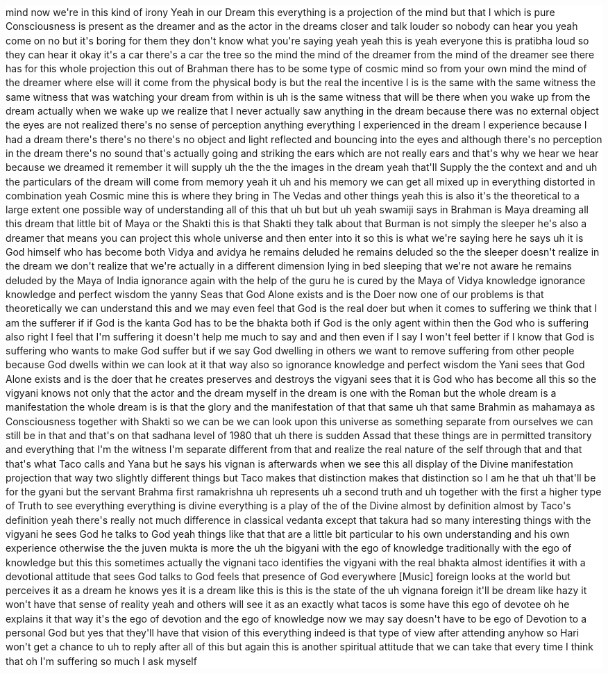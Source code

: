 mind now we're in this kind of irony Yeah in our Dream this everything is a projection of the mind but that I which is pure Consciousness is present as the dreamer and as the actor in the dreams closer and talk louder so nobody can hear you yeah come on no but it's boring for them they don't know what you're saying yeah yeah this is yeah everyone this is pratibha loud so they can hear it okay it's a car there's a car the tree so the mind the mind of the dreamer from the mind of the dreamer see there has for this whole projection this out of Brahman there has to be some type of cosmic mind so from your own mind the mind of the dreamer where else will it come from the physical body is but the real the incentive I is is the same with the same witness the same witness that was watching your dream from within is uh is the same witness that will be there when you wake up from the dream actually when we wake up we realize that I never actually saw anything in the dream because there was no external object the eyes are not realized there's no sense of perception anything everything I experienced in the dream I experience because I had a dream there's there's no there's no object and light reflected and bouncing into the eyes and although there's no perception in the dream there's no sound that's actually going and striking the ears which are not really ears and that's why we hear we hear because we dreamed it remember it will supply uh the the the images in the dream yeah that'll Supply the the context and and uh the particulars of the dream will come from memory yeah it uh and his memory we can get all mixed up in everything distorted in combination yeah Cosmic mine this is where they bring in The Vedas and other things yeah this is also it's the theoretical to a large extent one possible way of understanding all of this that uh but but uh yeah swamiji says in Brahman is Maya dreaming all this dream that little bit of Maya or the Shakti this is that Shakti they talk about that Burman is not simply the sleeper he's also a dreamer that means you can project this whole universe and then enter into it so this is what we're saying here he says uh it is God himself who has become both Vidya and avidya he remains deluded he remains deluded so the the sleeper doesn't realize in the dream we don't realize that we're actually in a different dimension lying in bed sleeping that we're not aware he remains deluded by the Maya of India ignorance again with the help of the guru he is cured by the Maya of Vidya knowledge ignorance knowledge and perfect wisdom the yanny Seas that God Alone exists and is the Doer now one of our problems is that theoretically we can understand this and we may even feel that God is the real doer but when it comes to suffering we think that I am the sufferer if if God is the kanta God has to be the bhakta both if God is the only agent within then the God who is suffering also right I feel that I'm suffering it doesn't help me much to say and and then even if I say I won't feel better if I know that God is suffering who wants to make God suffer but if we say God dwelling in others we want to remove suffering from other people because God dwells within we can look at it that way also so ignorance knowledge and perfect wisdom the Yani sees that God Alone exists and is the doer that he creates preserves and destroys the vigyani sees that it is God who has become all this so the vigyani knows not only that the actor and the dream myself in the dream is one with the Roman but the whole dream is a manifestation the whole dream is is that the glory and the manifestation of that that same uh that same Brahmin as mahamaya as Consciousness together with Shakti so we can be we can look upon this universe as something separate from ourselves we can still be in that and that's on that sadhana level of 1980 that uh there is sudden Assad that these things are in permitted transitory and everything that I'm the witness I'm separate different from that and realize the real nature of the self through that and that that's what Taco calls and Yana but he says his vignan is afterwards when we see this all display of the Divine manifestation projection that way two slightly different things but Taco makes that distinction makes that distinction so I am he that uh that'll be for the gyani but the servant Brahma first ramakrishna uh represents uh a second truth and uh together with the first a higher type of Truth to see everything everything is divine everything is a play of the of the Divine almost by definition almost by Taco's definition yeah there's really not much difference in classical vedanta except that takura had so many interesting things with the vigyani he sees God he talks to God yeah things like that that are a little bit particular to his own understanding and his own experience otherwise the the juven mukta is more the uh the bigyani with the ego of knowledge traditionally with the ego of knowledge but this this sometimes actually the vignani taco identifies the vigyani with the real bhakta almost identifies it with a devotional attitude that sees God talks to God feels that presence of God everywhere [Music] foreign looks at the world but perceives it as a dream he knows yes it is a dream like this is this is the state of the uh vignana foreign it'll be dream like hazy it won't have that sense of reality yeah and others will see it as an exactly what tacos is some have this ego of devotee oh he explains it that way it's the ego of devotion and the ego of knowledge now we may say doesn't have to be ego of Devotion to a personal God but yes that they'll have that vision of this everything indeed is that type of view after attending anyhow so Hari won't get a chance to uh to reply after all of this but again this is another spiritual attitude that we can take that every time I think that oh I'm suffering so much I ask myself